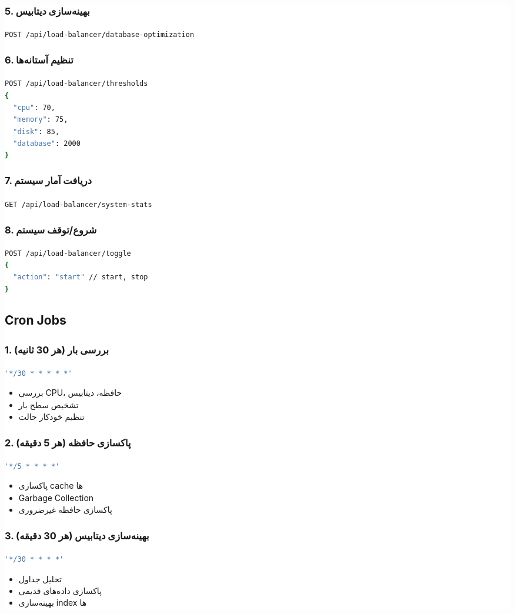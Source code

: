 ### 5. بهینه‌سازی دیتابیس
```bash
POST /api/load-balancer/database-optimization
```

### 6. تنظیم آستانه‌ها
```bash
POST /api/load-balancer/thresholds
{
  "cpu": 70,
  "memory": 75,
  "disk": 85,
  "database": 2000
}
```

### 7. دریافت آمار سیستم
```bash
GET /api/load-balancer/system-stats
```

### 8. شروع/توقف سیستم
```bash
POST /api/load-balancer/toggle
{
  "action": "start" // start, stop
}
```

## Cron Jobs

### 1. بررسی بار (هر 30 ثانیه)
```javascript
'*/30 * * * * *'
```
- بررسی CPU، حافظه، دیتابیس
- تشخیص سطح بار
- تنظیم خودکار حالت

### 2. پاکسازی حافظه (هر 5 دقیقه)
```javascript
'*/5 * * * *'
```
- پاکسازی cache ها
- Garbage Collection
- پاکسازی حافظه غیرضروری

### 3. بهینه‌سازی دیتابیس (هر 30 دقیقه)
```javascript
'*/30 * * * *'
```
- تحلیل جداول
- پاکسازی داده‌های قدیمی
- بهینه‌سازی index ها
